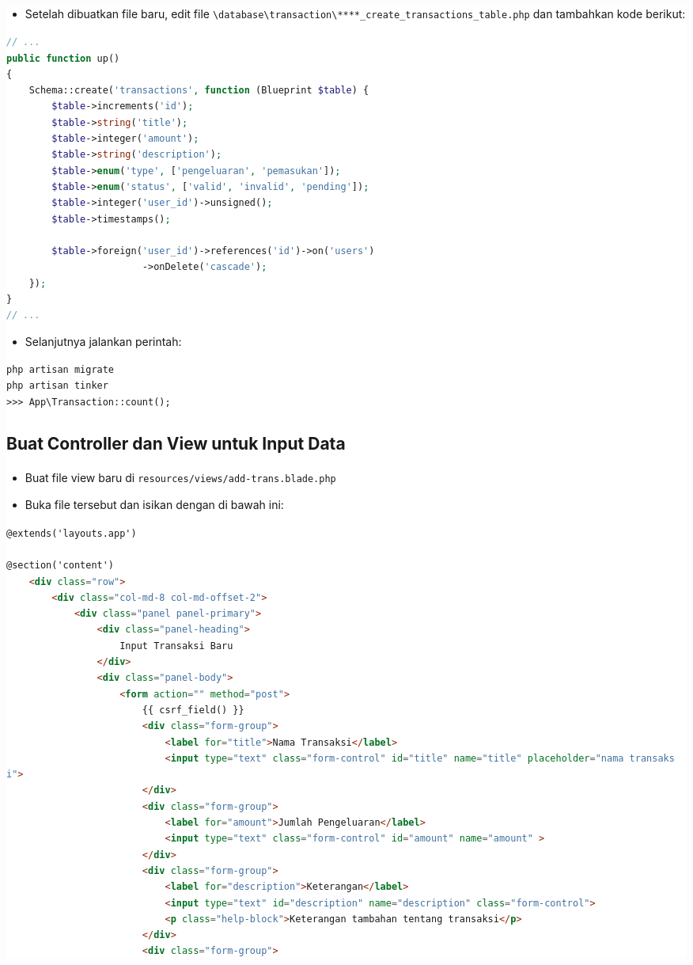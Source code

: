 - Setelah dibuatkan file baru, edit file `\database\transaction\****_create_transactions_table.php` dan tambahkan kode berikut:

```php
// ...
public function up()
{
    Schema::create('transactions', function (Blueprint $table) {
        $table->increments('id');
        $table->string('title');
        $table->integer('amount');
        $table->string('description');
        $table->enum('type', ['pengeluaran', 'pemasukan']);
        $table->enum('status', ['valid', 'invalid', 'pending']);
        $table->integer('user_id')->unsigned();
        $table->timestamps();

        $table->foreign('user_id')->references('id')->on('users')
                        ->onDelete('cascade');
    });
}
// ...
```
- Selanjutnya jalankan perintah:

```
php artisan migrate
php artisan tinker
>>> App\Transaction::count();
```

## Buat Controller dan View untuk Input Data

- Buat file view baru di `resources/views/add-trans.blade.php`

- Buka file tersebut dan isikan dengan di bawah ini:

```html
@extends('layouts.app')

@section('content')
    <div class="row">
        <div class="col-md-8 col-md-offset-2">
            <div class="panel panel-primary">
                <div class="panel-heading">
                    Input Transaksi Baru
                </div>
                <div class="panel-body">
                    <form action="" method="post">
                        {{ csrf_field() }}
                        <div class="form-group">
                            <label for="title">Nama Transaksi</label>
                            <input type="text" class="form-control" id="title" name="title" placeholder="nama transaksi">
                        </div>
                        <div class="form-group">
                            <label for="amount">Jumlah Pengeluaran</label>
                            <input type="text" class="form-control" id="amount" name="amount" >
                        </div>
                        <div class="form-group">
                            <label for="description">Keterangan</label>
                            <input type="text" id="description" name="description" class="form-control">
                            <p class="help-block">Keterangan tambahan tentang transaksi</p>
                        </div>
                        <div class="form-group">
```
